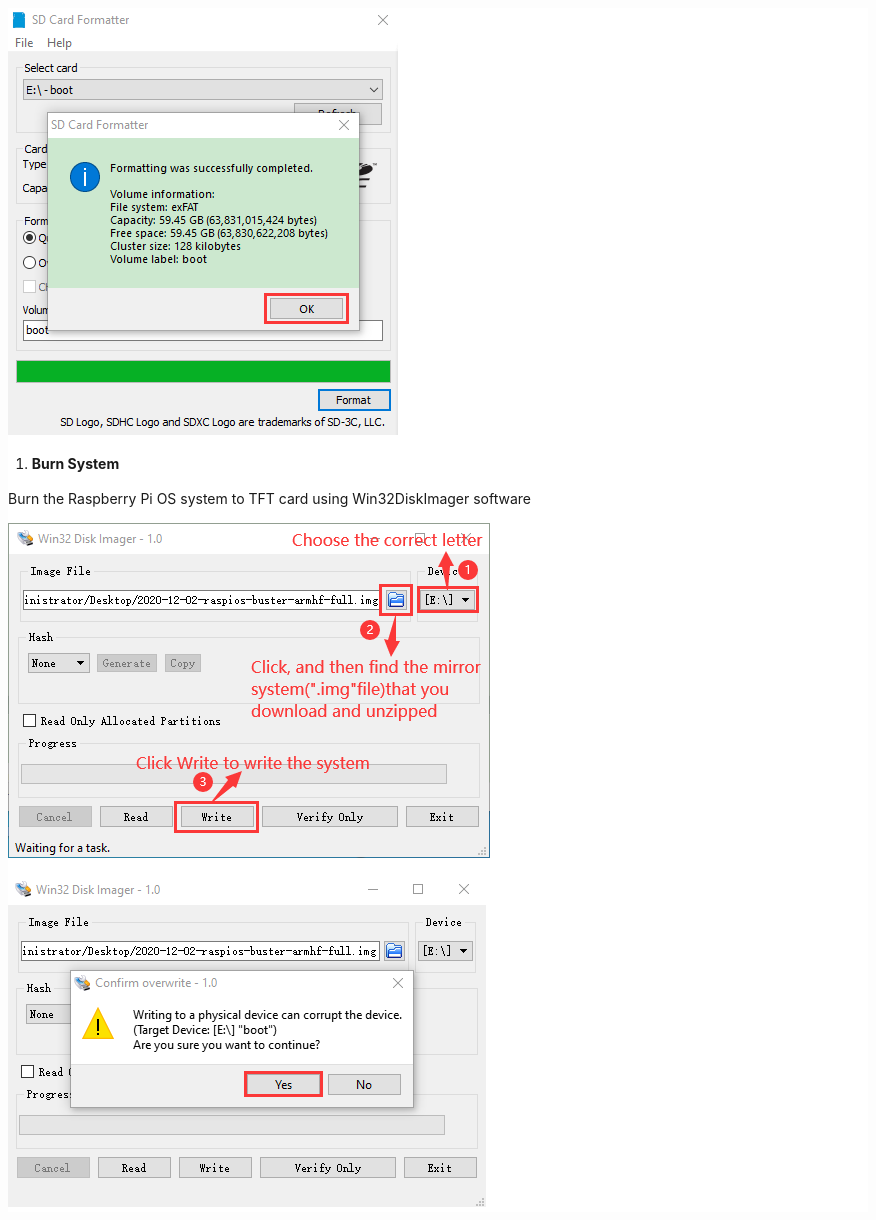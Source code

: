![](media/82031b5354cc4edeccf2bfa7465b7c6c.png)

1.  **Burn System**

Burn the Raspberry Pi OS system to TFT card using Win32DiskImager software

![](media/80d236cae8bdf63d80dc65048ffb52b3.png)

![](media/243d1ef34211eafe1a92b67fc0ee85a2.png)